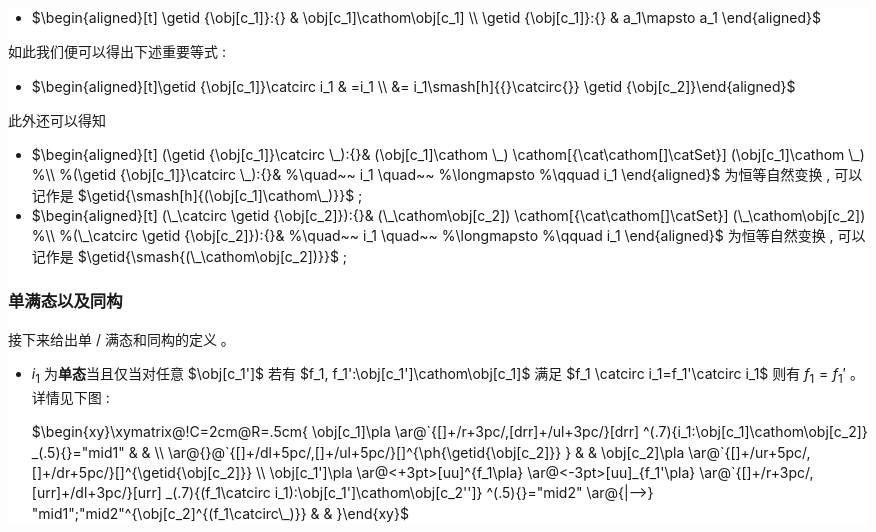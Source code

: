 - $\begin{aligned}[t]
  \getid {\obj[c_1]}:{} & \obj[c_1]\cathom\obj[c_1] \\
  \getid {\obj[c_1]}:{} & a_1\mapsto  a_1
  \end{aligned}$

如此我们便可以得出下述重要等式 :

- $\begin{aligned}[t]\getid {\obj[c_1]}\catcirc i_1 & =i_1 \\ 
                                                       &= i_1\smash[h]{{}\catcirc{}} \getid {\obj[c_2]}\end{aligned}$

此外还可以得知

- $\begin{aligned}[t]
  (\getid {\obj[c_1]}\catcirc \_):{}&
  (\obj[c_1]\cathom \_) 
  \cathom[{\cat\cathom[]\catSet}]
  (\obj[c_1]\cathom \_) %\\
  %(\getid {\obj[c_1]}\catcirc \_):{}& 
  %\quad~~ i_1 \quad~~ 
  %\longmapsto 
  %\qquad i_1
  \end{aligned}$ 
  为恒等自然变换 , 可以记作是 $\getid{\smash[h]{(\obj[c_1]\cathom\_)}}$ ;
- $\begin{aligned}[t]
  (\_\catcirc \getid {\obj[c_2]}):{}&
  (\_\cathom\obj[c_2]) 
  \cathom[{\cat\cathom[]\catSet}] 
  (\_\cathom\obj[c_2]) %\\
  %(\_\catcirc \getid {\obj[c_2]}):{}& 
  %\quad~~ i_1 \quad~~  
  %\longmapsto 
  %\qquad i_1
  \end{aligned}$ 
  为恒等自然变换 , 可以记作是 $\getid{\smash{(\_\cathom\obj[c_2])}}$ ;

### 单满态以及同构

接下来给出单 / 满态和同构的定义 。

- $i_1$ 为**单态**当且仅当对任意 $\obj[c_1']$ 若有 $f_1, f_1':\obj[c_1']\cathom\obj[c_1]$ 
  满足 $f_1 \catcirc i_1=f_1'\catcirc i_1$ 则有 $f_1=f_1'$ 。详情见下图 :
  
  $\begin{xy}\xymatrix@!C=2cm@R=.5cm{
  \obj[c_1]\pla 
  \ar@`{[]+/r+3pc/,[drr]+/ul+3pc/}[drr]
  ^(.7){i_1:\obj[c_1]\cathom\obj[c_2]}
  _(.5){}="mid1"
  &
  &
  \\
  \ar@{}@`{[]+/dl+5pc/,[]+/ul+5pc/}[]^{\ph{\getid{\obj[c_2]}} } 
  &
  &
  \obj[c_2]\pla
  \ar@`{[]+/ur+5pc/,[]+/dr+5pc/}[]^{\getid{\obj[c_2]}}
  \\
  \obj[c_1']\pla 
  \ar@<+3pt>[uu]^{f_1\pla}
  \ar@<-3pt>[uu]_{f_1'\pla}
  \ar@`{[]+/r+3pc/,[urr]+/dl+3pc/}[urr]
  _(.7){(f_1\catcirc i_1):\obj[c_1']\cathom\obj[c_2'']}
  ^(.5){}="mid2"
  \ar@{|-->} "mid1";"mid2"^{\obj[c_2]^{(f_1\catcirc\_)}}
  & &
  }\end{xy}$ 
  